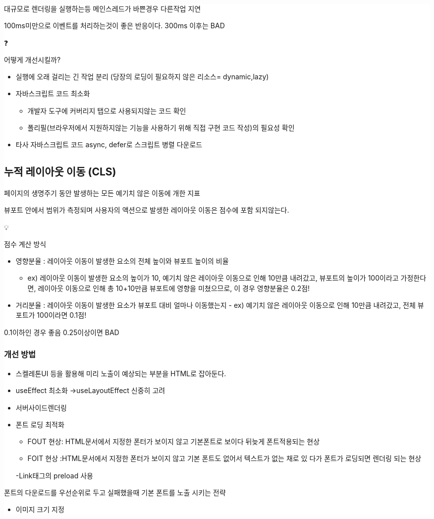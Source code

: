 대규모로 렌더링을 실행하는등 메인스레드가 바쁜경우 다른작업 지연

100ms미만으로 이벤트를 처리하는것이 좋은 반응이다. 300ms 이후는 BAD

<aside>
❓

어떻게 개선시킬까?

</aside>

- 실행에 오래 걸리는 긴 작업 분리 (당장의 로딩이 필요하지 않은 리소스= dynamic,lazy)

- 자바스크립트 코드 최소화

  - 개발자 도구에 커버리지 탭으로 사용되지않는 코드 확인

  - 폴리필(브라우저에서 지원하지않는 기능을 사용하기 위해 직접 구현 코드 작성)의 필요성 확인

- 타사 자바스크립트 코드 async, defer로 스크립트 병렬 다운로드

## 누적 레이아웃 이동 (CLS)

페이지의 생명주기 동안 발생하는 모든 예기치 않은 이동에 개한 지표

뷰포트 안에서 범위가 측정되며 사용자의 액션으로 발생한 레이아웃 이동은 점수에 포함 되지않는다.

<aside>
💡

점수 계산 방식

- 영향분율 : 레이아웃 이동이 발생한 요소의 전체 높이와 뷰포트 높이의 비율
  - ex) 레이아웃 이동이 발생한 요소의 높이가 10, 예기치 않은 레이아웃 이동으로 인해 10만큼 내려갔고, 뷰포트의 높이가 100이라고 가정한다면, 레이아웃 이동으로 인해 총 10+10만큼 뷰포트에 영향을 미쳤으므로, 이 경우 영향분율은 0.2점!
- 거리분율 : 레이아웃 이동이 발생한 요소가 뷰포트 대비 얼마나 이동했는지 - ex) 예기치 않은 레이아웃 이동으로 인해 10만큼 내려갔고, 전체 뷰포트가 100이라면 0.1점!
  </aside>

  0.1이하인 경우 좋음 0.25이상이면 BAD

### 개선 방법

- 스켈레톤UI 등을 활용해 미리 노출이 예상되는 부분을 HTML로 잡아둔다.

- useEffect 최소화 →useLayoutEffect 신중히 고려

- 서버사이드렌더링

- 폰트 로딩 최적화

  - FOUT 현상: HTML문서에서 지정한 폰터가 보이지 않고 기본폰트로 보이다 뒤늦게 폰트적용되는 현상

  - FOIT 현상 :HTML문서에서 지정한 폰터가 보이지 않고 기본 폰트도 없어서 텍스트가 없는 채로 있 다가 폰트가 로딩되면 렌더링 되는 현상

  -Link태그의 preload 사용

폰트의 다운로드를 우선순위로 두고 실패했을때 기본 폰트를 노출 시키는 전략

- 이미지 크기 지정

